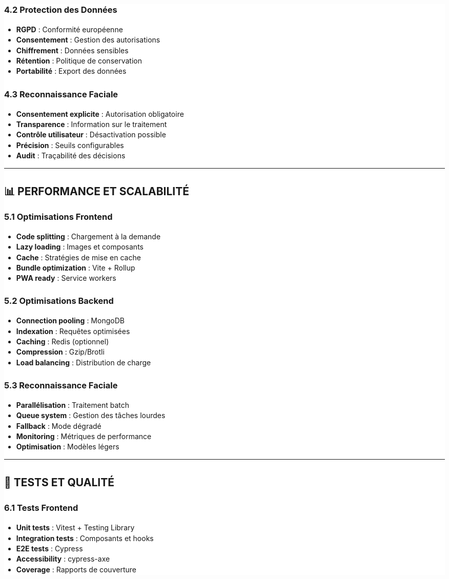 ### 4.2 Protection des Données
- **RGPD** : Conformité européenne
- **Consentement** : Gestion des autorisations
- **Chiffrement** : Données sensibles
- **Rétention** : Politique de conservation
- **Portabilité** : Export des données

### 4.3 Reconnaissance Faciale
- **Consentement explicite** : Autorisation obligatoire
- **Transparence** : Information sur le traitement
- **Contrôle utilisateur** : Désactivation possible
- **Précision** : Seuils configurables
- **Audit** : Traçabilité des décisions

---

## 📊 PERFORMANCE ET SCALABILITÉ

### 5.1 Optimisations Frontend
- **Code splitting** : Chargement à la demande
- **Lazy loading** : Images et composants
- **Cache** : Stratégies de mise en cache
- **Bundle optimization** : Vite + Rollup
- **PWA ready** : Service workers

### 5.2 Optimisations Backend
- **Connection pooling** : MongoDB
- **Indexation** : Requêtes optimisées
- **Caching** : Redis (optionnel)
- **Compression** : Gzip/Brotli
- **Load balancing** : Distribution de charge

### 5.3 Reconnaissance Faciale
- **Parallélisation** : Traitement batch
- **Queue system** : Gestion des tâches lourdes
- **Fallback** : Mode dégradé
- **Monitoring** : Métriques de performance
- **Optimisation** : Modèles légers

---

## 🧪 TESTS ET QUALITÉ

### 6.1 Tests Frontend
- **Unit tests** : Vitest + Testing Library
- **Integration tests** : Composants et hooks
- **E2E tests** : Cypress
- **Accessibility** : cypress-axe
- **Coverage** : Rapports de couverture
